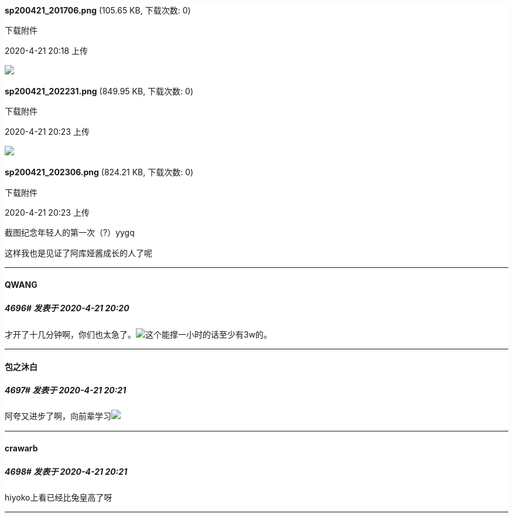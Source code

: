 
<strong>sp200421_201706.png</strong> (105.65 KB, 下载次数: 0)

下载附件

2020-4-21 20:18 上传


<img src="https://img.saraba1st.com/forum/202004/21/202357cidd25libnok5o5f.png" referrerpolicy="no-referrer">


<strong>sp200421_202231.png</strong> (849.95 KB, 下载次数: 0)

下载附件

2020-4-21 20:23 上传


<img src="https://img.saraba1st.com/forum/202004/21/202342j6eo459urcn45o95.png" referrerpolicy="no-referrer">


<strong>sp200421_202306.png</strong> (824.21 KB, 下载次数: 0)

下载附件

2020-4-21 20:23 上传


截图纪念年轻人的第一次（?）yygq

这样我也是见证了阿库娅酱成长的人了呢


-----

####  QWANG  
##### 4696#       发表于 2020-4-21 20:20


才开了十几分钟啊，你们也太急了。<img src="https://static.saraba1st.com/image/smiley/face2017/068.png" referrerpolicy="no-referrer">这个能撑一小时的话至少有3w的。


-----

####  包之沐白  
##### 4697#       发表于 2020-4-21 20:21


阿夸又进步了啊，向前辈学习<img src="https://static.saraba1st.com/image/smiley/face2017/067.png" referrerpolicy="no-referrer">


-----

####  crawarb  
##### 4698#       发表于 2020-4-21 20:21


hiyoko上看已经比兔皇高了呀


-----
